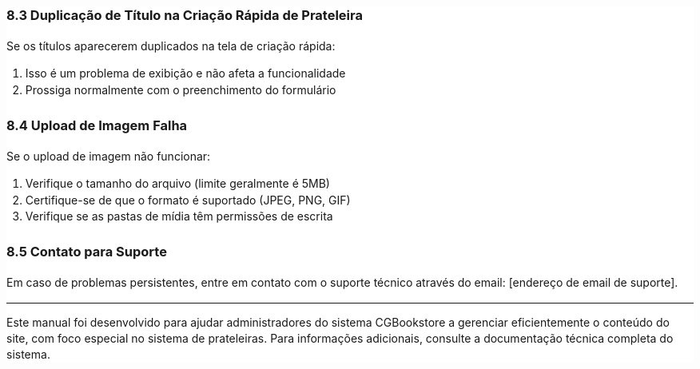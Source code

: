 ### 8.3 Duplicação de Título na Criação Rápida de Prateleira
Se os títulos aparecerem duplicados na tela de criação rápida:
1. Isso é um problema de exibição e não afeta a funcionalidade
2. Prossiga normalmente com o preenchimento do formulário

### 8.4 Upload de Imagem Falha
Se o upload de imagem não funcionar:
1. Verifique o tamanho do arquivo (limite geralmente é 5MB)
2. Certifique-se de que o formato é suportado (JPEG, PNG, GIF)
3. Verifique se as pastas de mídia têm permissões de escrita

### 8.5 Contato para Suporte
Em caso de problemas persistentes, entre em contato com o suporte técnico através do email: [endereço de email de suporte].

---

Este manual foi desenvolvido para ajudar administradores do sistema CGBookstore a gerenciar eficientemente o conteúdo do site, com foco especial no sistema de prateleiras. Para informações adicionais, consulte a documentação técnica completa do sistema.